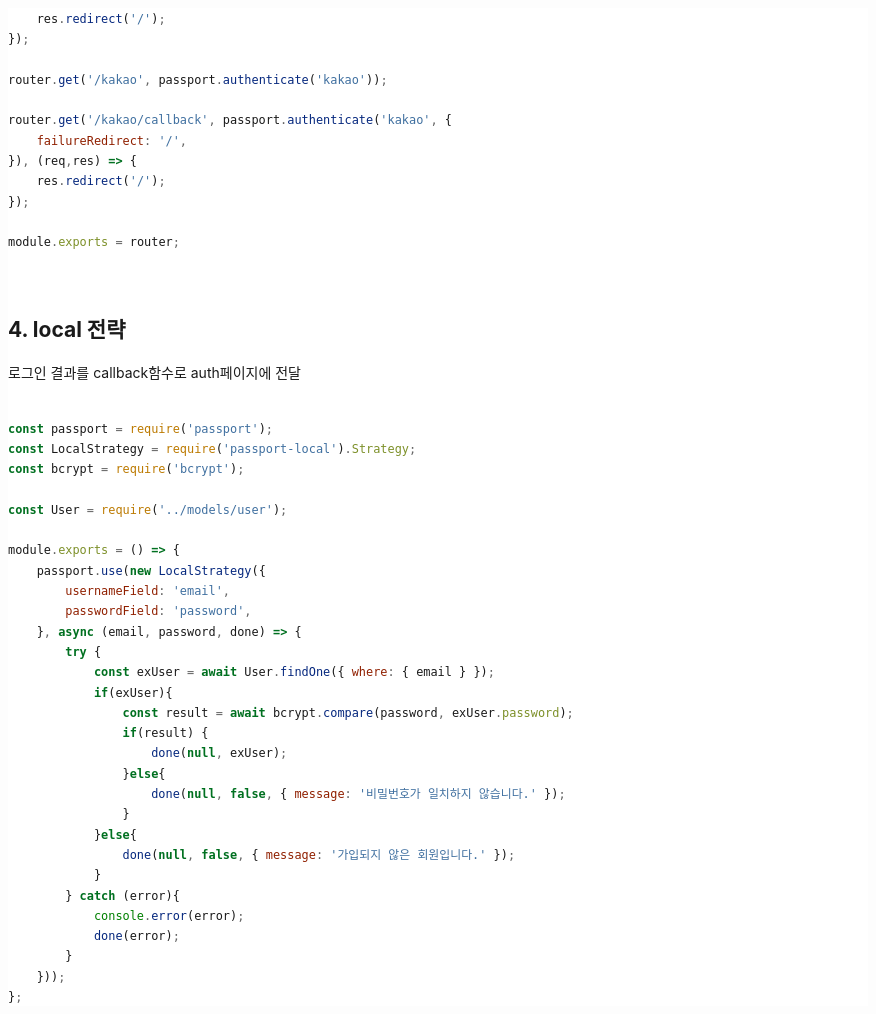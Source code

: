 ``` javascript
    res.redirect('/');
});

router.get('/kakao', passport.authenticate('kakao'));

router.get('/kakao/callback', passport.authenticate('kakao', {
    failureRedirect: '/',
}), (req,res) => {
    res.redirect('/');
});

module.exports = router;

```
<br>

## 4. local 전략

로그인 결과를 callback함수로 auth페이지에 전달

``` javascript

const passport = require('passport');
const LocalStrategy = require('passport-local').Strategy;
const bcrypt = require('bcrypt');

const User = require('../models/user');

module.exports = () => {
    passport.use(new LocalStrategy({
        usernameField: 'email',
        passwordField: 'password',
    }, async (email, password, done) => {
        try { 
            const exUser = await User.findOne({ where: { email } });
            if(exUser){
                const result = await bcrypt.compare(password, exUser.password);
                if(result) {
                    done(null, exUser);
                }else{
                    done(null, false, { message: '비밀번호가 일치하지 않습니다.' });
                }
            }else{
                done(null, false, { message: '가입되지 않은 회원입니다.' });
            }
        } catch (error){
            console.error(error);
            done(error);
        }
    }));
};

```
